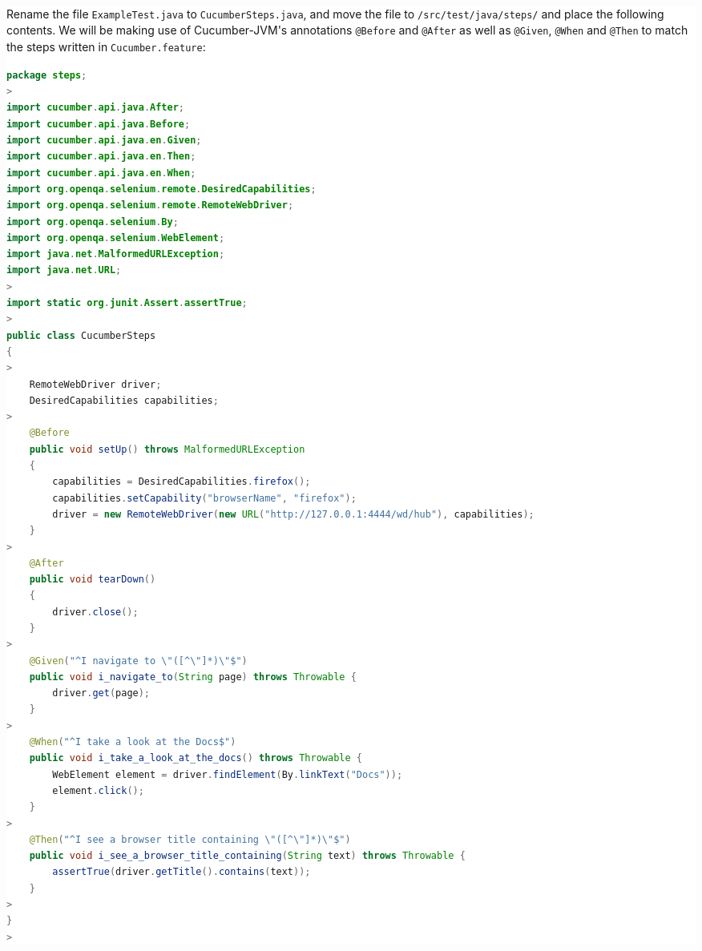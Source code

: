Rename the file ```ExampleTest.java``` to ```CucumberSteps.java```, and move the file to ```/src/test/java/steps/``` and place the following contents.  We will be making use of Cucumber-JVM's annotations ```@Before``` and ```@After``` as well as ```@Given```, ```@When``` and ```@Then``` to match the steps written in ```Cucumber.feature```:

>
~~~ java
package steps;
>
import cucumber.api.java.After;
import cucumber.api.java.Before;
import cucumber.api.java.en.Given;
import cucumber.api.java.en.Then;
import cucumber.api.java.en.When;
import org.openqa.selenium.remote.DesiredCapabilities;
import org.openqa.selenium.remote.RemoteWebDriver;
import org.openqa.selenium.By;
import org.openqa.selenium.WebElement;
import java.net.MalformedURLException;
import java.net.URL;
>
import static org.junit.Assert.assertTrue;
>
public class CucumberSteps
{
>
    RemoteWebDriver driver;
    DesiredCapabilities capabilities;
>
    @Before
    public void setUp() throws MalformedURLException
    {
        capabilities = DesiredCapabilities.firefox();
        capabilities.setCapability("browserName", "firefox");
        driver = new RemoteWebDriver(new URL("http://127.0.0.1:4444/wd/hub"), capabilities);
    }
>
    @After
    public void tearDown()
    {
        driver.close();
    }
>
    @Given("^I navigate to \"([^\"]*)\"$")
    public void i_navigate_to(String page) throws Throwable {
        driver.get(page);
    }
>
    @When("^I take a look at the Docs$")
    public void i_take_a_look_at_the_docs() throws Throwable {
        WebElement element = driver.findElement(By.linkText("Docs"));
        element.click();
    }
>
    @Then("^I see a browser title containing \"([^\"]*)\"$")
    public void i_see_a_browser_title_containing(String text) throws Throwable {
        assertTrue(driver.getTitle().contains(text));
    }
>
}
>
~~~
